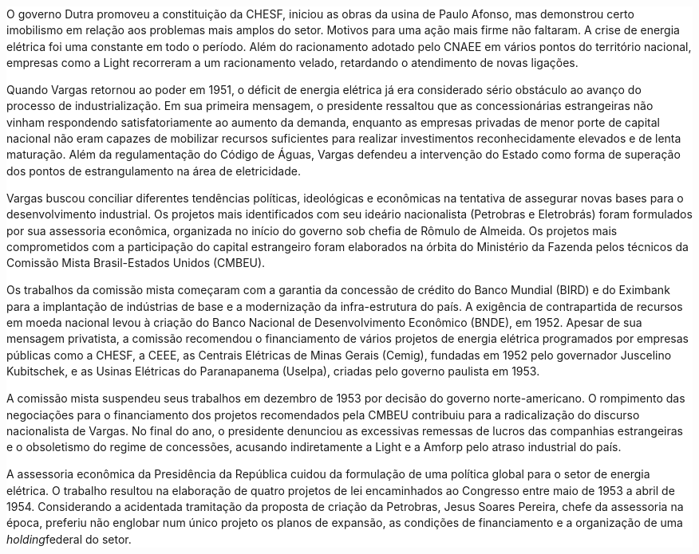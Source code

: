 O governo Dutra promoveu a constituição da CHESF, iniciou as obras da
usina de Paulo Afonso, mas demonstrou certo imobilismo em relação aos
problemas mais amplos do setor. Motivos para uma ação mais firme não
faltaram. A crise de energia elétrica foi uma constante em todo o
período. Além do racionamento adotado pelo CNAEE em vários pontos do
território nacional, empresas como a Light recorreram a um racionamento
velado, retardando o atendimento de novas ligações.

Quando Vargas retornou ao poder em 1951, o déficit de energia elétrica
já era considerado sério obstáculo ao avanço do processo de
industrialização. Em sua primeira mensagem, o presidente ressaltou que
as concessionárias estrangeiras não vinham respondendo satisfatoriamente
ao aumento da demanda, enquanto as empresas privadas de menor porte de
capital nacional não eram capazes de mobilizar recursos suficientes para
realizar investimentos reconhecidamente elevados e de lenta maturação.
Além da regulamentação do Código de Águas, Vargas defendeu a intervenção
do Estado como forma de superação dos pontos de estrangulamento na área
de eletricidade.

Vargas buscou conciliar diferentes tendências políticas, ideológicas e
econômicas na tentativa de assegurar novas bases para o desenvolvimento
industrial. Os projetos mais identificados com seu ideário nacionalista
(Petrobras e Eletrobrás) foram formulados por sua assessoria econômica,
organizada no início do governo sob chefia de Rômulo de Almeida. Os
projetos mais comprometidos com a participação do capital estrangeiro
foram elaborados na órbita do Ministério da Fazenda pelos técnicos da
Comissão Mista Brasil-Estados Unidos (CMBEU).

Os trabalhos da comissão mista começaram com a garantia da concessão de
crédito do Banco Mundial (BIRD) e do Eximbank para a implantação de
indústrias de base e a modernização da infra-estrutura do país. A
exigência de contrapartida de recursos em moeda nacional levou à criação
do Banco Nacional de Desenvolvimento Econômico (BNDE), em 1952. Apesar
de sua mensagem privatista, a comissão recomendou o financiamento de
vários projetos de energia elétrica programados por empresas públicas
como a CHESF, a CEEE, as Centrais Elétricas de Minas Gerais (Cemig),
fundadas em 1952 pelo governador Juscelino Kubitschek, e as Usinas
Elétricas do Paranapanema (Uselpa), criadas pelo governo paulista em
1953.

A comissão mista suspendeu seus trabalhos em dezembro de 1953 por
decisão do governo norte-americano. O rompimento das negociações para o
financiamento dos projetos recomendados pela CMBEU contribuiu para a
radicalização do discurso nacionalista de Vargas. No final do ano, o
presidente denunciou as excessivas remessas de lucros das companhias
estrangeiras e o obsoletismo do regime de concessões, acusando
indiretamente a Light e a Amforp pelo atraso industrial do país.

A assessoria econômica da Presidência da República cuidou da formulação
de uma política global para o setor de energia elétrica. O trabalho
resultou na elaboração de quatro projetos de lei encaminhados ao
Congresso entre maio de 1953 a abril de 1954. Considerando a acidentada
tramitação da proposta de criação da Petrobras, Jesus Soares Pereira,
chefe da assessoria na época, preferiu não englobar num único projeto os
planos de expansão, as condições de financiamento e a organização de uma
*holding*federal do setor.
